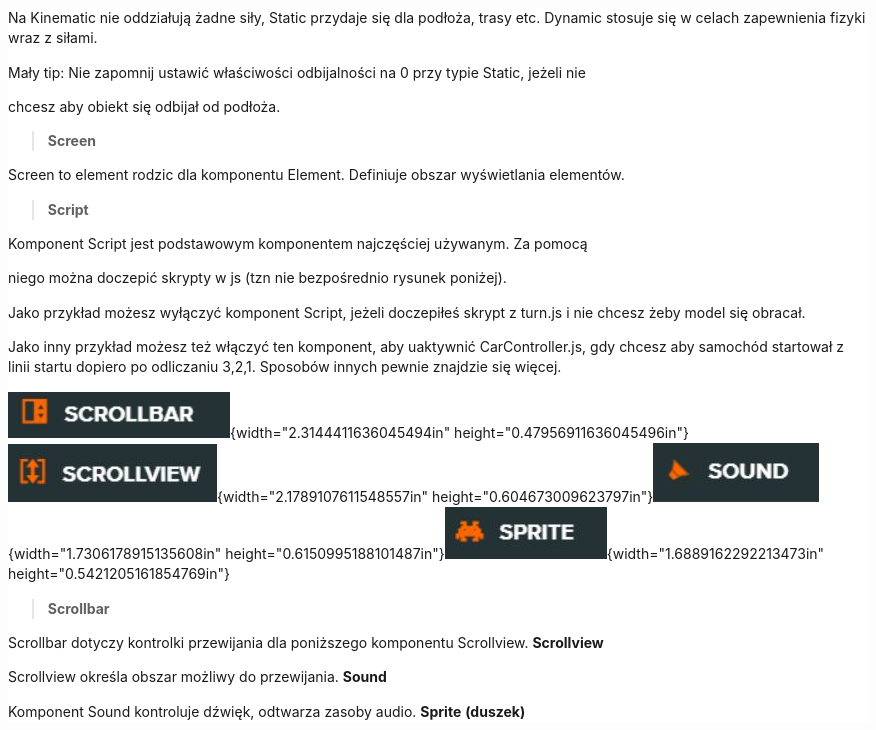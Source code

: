 Na Kinematic nie oddziałują żadne siły, Static przydaje się dla podłoża,
trasy etc. Dynamic stosuje się w celach zapewnienia fizyki wraz z
siłami.

Mały tip: Nie zapomnij ustawić właściwości odbijalności na 0 przy typie
Static, jeżeli nie

chcesz aby obiekt się odbijał od podłoża.

> **Screen**

Screen to element rodzic dla komponentu Element. Definiuje obszar
wyświetlania elementów.

> **Script**

Komponent Script jest podstawowym komponentem najczęściej używanym. Za
pomocą

niego można doczepić skrypty w js (tzn nie bezpośrednio rysunek
poniżej).

Jako przykład możesz wyłączyć komponent Script, jeżeli doczepiłeś skrypt
z turn.js i nie chcesz żeby model się obracał.

Jako inny przykład możesz też włączyć ten komponent, aby uaktywnić
CarController.js, gdy chcesz aby samochód startował z linii startu
dopiero po odliczaniu 3,2,1. Sposobów innych pewnie znajdzie się więcej.

![](./qcefz43n.png){width="2.3144411636045494in"
height="0.47956911636045496in"}![](./iegqlsc1.png){width="2.1789107611548557in"
height="0.604673009623797in"}![](./qleabtoh.png){width="1.7306178915135608in"
height="0.6150995188101487in"}![](./llsvqndl.png){width="1.6889162292213473in"
height="0.5421205161854769in"}

> **Scrollbar**

Scrollbar dotyczy kontrolki przewijania dla poniższego komponentu
Scrollview. **Scrollview**

Scrollview określa obszar możliwy do przewijania. **Sound**

Komponent Sound kontroluje dźwięk, odtwarza zasoby audio. **Sprite**
**(duszek)**
